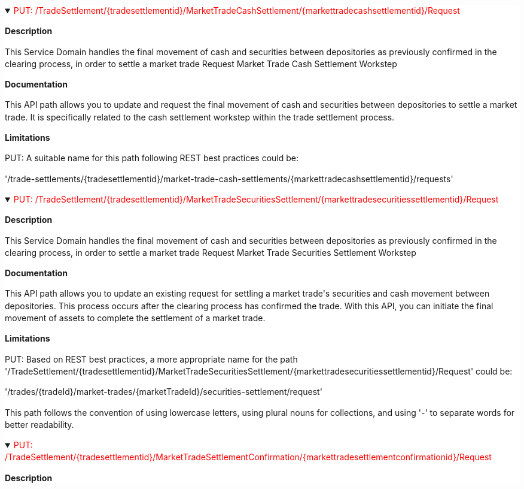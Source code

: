 </details>

<details open>
  <summary><span style='color:red;'>PUT: /TradeSettlement/{tradesettlementid}/MarketTradeCashSettlement/{markettradecashsettlementid}/Request</span></summary>

  **Description**

  This Service Domain handles the final movement of cash and securities between depositories as previously confirmed in the clearing process, in order to settle a market trade Request Market Trade Cash Settlement Workstep

  **Documentation**

  This API path allows you to update and request the final movement of cash and securities between depositories to settle a market trade. It is specifically related to the cash settlement workstep within the trade settlement process.

  **Limitations**

  PUT: A suitable name for this path following REST best practices could be: 

'/trade-settlements/{tradesettlementid}/market-trade-cash-settlements/{markettradecashsettlementid}/requests'

</details>

<details open>
  <summary><span style='color:red;'>PUT: /TradeSettlement/{tradesettlementid}/MarketTradeSecuritiesSettlement/{markettradesecuritiessettlementid}/Request</span></summary>

  **Description**

  This Service Domain handles the final movement of cash and securities between depositories as previously confirmed in the clearing process, in order to settle a market trade Request Market Trade Securities Settlement Workstep

  **Documentation**

  This API path allows you to update an existing request for settling a market trade's securities and cash movement between depositories. This process occurs after the clearing process has confirmed the trade. With this API, you can initiate the final movement of assets to complete the settlement of a market trade.

  **Limitations**

  PUT: Based on REST best practices, a more appropriate name for the path '/TradeSettlement/{tradesettlementid}/MarketTradeSecuritiesSettlement/{markettradesecuritiessettlementid}/Request' could be:

'/trades/{tradeId}/market-trades/{marketTradeId}/securities-settlement/request' 

This path follows the convention of using lowercase letters, using plural nouns for collections, and using '-' to separate words for better readability.

</details>

<details open>
  <summary><span style='color:red;'>PUT: /TradeSettlement/{tradesettlementid}/MarketTradeSettlementConfirmation/{markettradesettlementconfirmationid}/Request</span></summary>

  **Description**
